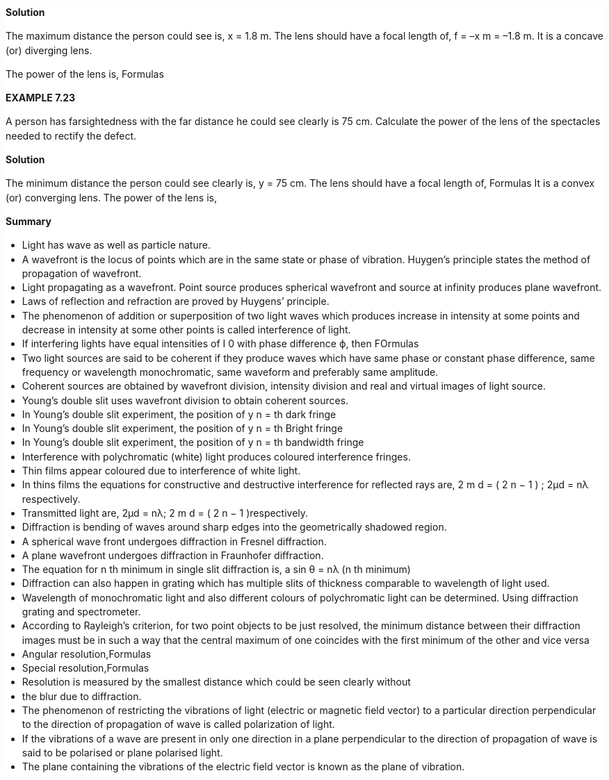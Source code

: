 **Solution** 

The maximum distance the person could see is, x = 1.8 m. The lens should have a focal length of, f = –x m = –1.8 m. It is a concave (or) diverging lens.

The power of the lens is,
Formulas 

**EXAMPLE 7.23**

A person has farsightedness with the far distance he could see clearly is 75 cm. Calculate the power of the lens of the spectacles needed to rectify the defect.

**Solution** 

The minimum distance the person could see clearly is, y = 75 cm.
The lens should have a focal length of,
Formulas 
It is a convex (or) converging lens. The power of the lens is,

**Summary**
- Light has wave as well as particle nature.
- A wavefront is the locus of points which are in the same state or phase of vibration. Huygen’s principle states the method of propagation of wavefront.
- Light propagating as a wavefront. Point source produces spherical wavefront and source at infinity produces plane wavefront.
- Laws of reflection and refraction are proved by Huygens’ principle.
- The phenomenon of addition or superposition of two light waves which produces increase in intensity at some points and decrease in intensity at some other points is called interference of light.
- If interfering lights have equal intensities of I 0 with phase difference ϕ, then
FOrmulas 
- Two light sources are said to be coherent if they produce waves which have same phase or constant phase difference, same frequency or wavelength monochromatic, same waveform and preferably same amplitude.
- Coherent sources are obtained by wavefront division, intensity division and real and virtual images of light source.
- Young’s double slit uses wavefront division to obtain coherent sources.
- In Young’s double slit experiment, the position of y n = th dark fringe
- In Young’s double slit experiment, the position of y n = th Bright fringe
- In Young’s double slit experiment, the position of y n = th bandwidth fringe
- Interference with polychromatic (white) light produces coloured interference fringes.
- Thin films appear coloured due to interference of white light.
- In thins films the equations for constructive and destructive interference for reflected rays are, 2 m d = ( 2 n − 1 ) ; 2µd = nλ respectively.
- Transmitted light are, 2µd = nλ; 2 m d = ( 2 n − 1 )respectively.
- Diffraction is bending of waves around sharp edges into the geometrically shadowed region.
- A spherical wave front undergoes diffraction in Fresnel diffraction.
- A plane wavefront undergoes diffraction in Fraunhofer diffraction.
- The equation for n th minimum in single slit diffraction is, a sin θ = nλ (n th minimum)
- Diffraction can also happen in grating which has multiple slits of thickness comparable to wavelength of light used. 
- Wavelength of monochromatic light and also different colours of polychromatic light can be determined. Using diffraction grating and spectrometer.
- According to Rayleigh’s criterion, for two point objects to be just resolved, the minimum distance between their diffraction images must be in such a way that the central maximum of one coincides with the first minimum of the other and vice versa
- Angular resolution,Formulas 
- Special resolution,Formulas 
- Resolution is measured by the smallest distance which could be seen clearly without
- the blur due to diffraction.
- The phenomenon of restricting the vibrations of light (electric or magnetic field vector) to a particular direction perpendicular to the direction of propagation of wave is called polarization of light.
- If the vibrations of a wave are present in only one direction in a plane perpendicular to the direction of propagation of wave is said to be polarised or plane polarised light.
- The plane containing the vibrations of the electric field vector is known as the plane of vibration.